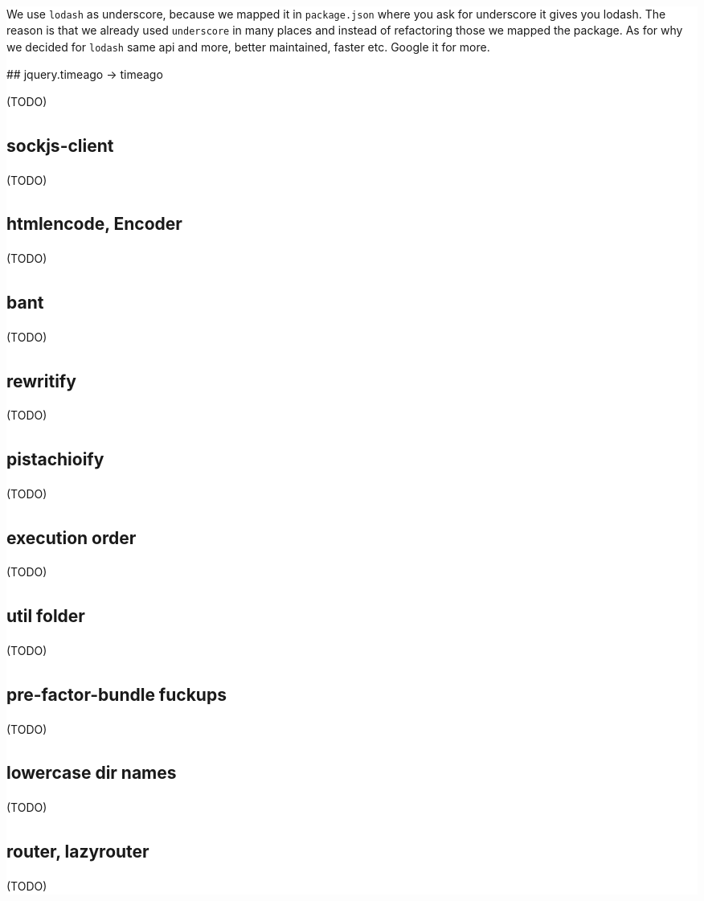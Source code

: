 We use `lodash` as underscore, because we mapped it in `package.json` where you ask for underscore it gives you lodash. The reason is that we already used `underscore` in many places and instead of refactoring those we mapped the package. As for why we decided for `lodash` same api and more, better maintained, faster etc. Google it for more.

## jquery.timeago -> timeago

(TODO)

## sockjs-client

(TODO)

## htmlencode, Encoder

(TODO)

## bant

(TODO)

## rewritify

(TODO)

## pistachioify

(TODO)

## execution order

(TODO)

## util folder

(TODO)

## pre-factor-bundle fuckups

(TODO)

## lowercase dir names

(TODO)

## router, lazyrouter

(TODO)
